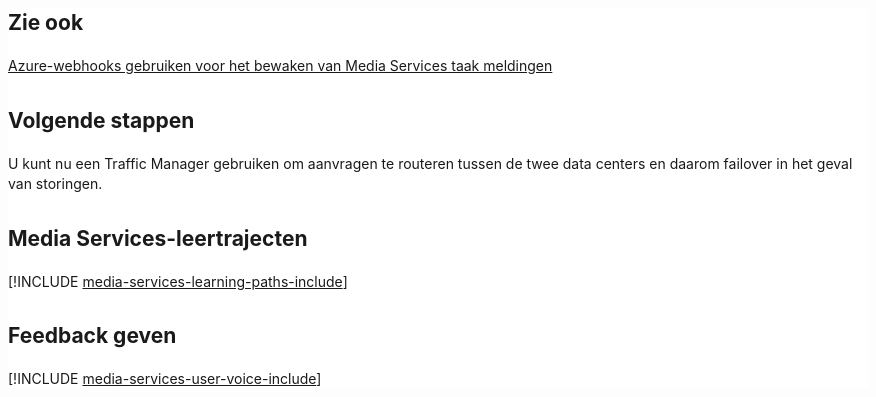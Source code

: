 ## <a name="see-also"></a>Zie ook

[Azure-webhooks gebruiken voor het bewaken van Media Services taak meldingen](media-services-dotnet-check-job-progress-with-webhooks.md)

## <a name="next-steps"></a>Volgende stappen

U kunt nu een Traffic Manager gebruiken om aanvragen te routeren tussen de twee data centers en daarom failover in het geval van storingen.

## <a name="media-services-learning-paths"></a>Media Services-leertrajecten
[!INCLUDE [media-services-learning-paths-include](../../../includes/media-services-learning-paths-include.md)]

## <a name="provide-feedback"></a>Feedback geven
[!INCLUDE [media-services-user-voice-include](../../../includes/media-services-user-voice-include.md)]

